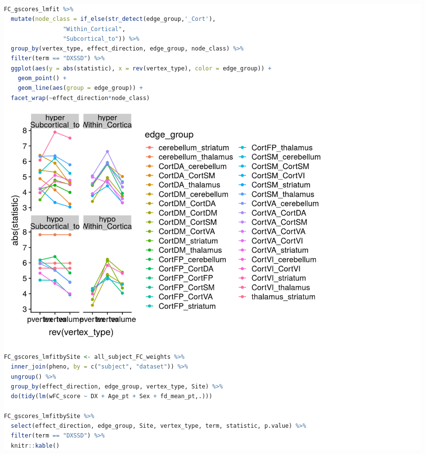 
```r
FC_gscores_lmfit %>% 
  mutate(node_class = if_else(str_detect(edge_group,'_Cort'), 
                 "Within_Cortical",
                 "Subcortical_to")) %>%
  group_by(vertex_type, effect_direction, edge_group, node_class) %>%
  filter(term == "DXSSD") %>%
  ggplot(aes(y = abs(statistic), x = rev(vertex_type), color = edge_group)) +
    geom_point() +
    geom_line(aes(group = edge_group)) +
  facet_wrap(~effect_direction*node_class)
```

<img src="06_whole_matrix_stats_files/figure-html/unnamed-chunk-44-1.png" width="672" />

```r
FC_gscores_lmfitbySite <- all_subject_FC_weights %>%
  inner_join(pheno, by = c("subject", "dataset")) %>%
  ungroup() %>%
  group_by(effect_direction, edge_group, vertex_type, Site) %>%
  do(tidy(lm(wFC_score ~ DX + Age_pt + Sex + fd_mean_pt,.))) 

FC_gscores_lmfitbySite %>%
  select(effect_direction, edge_group, Site, vertex_type, term, statistic, p.value) %>%
  filter(term == "DXSSD") %>%
  knitr::kable()
```
